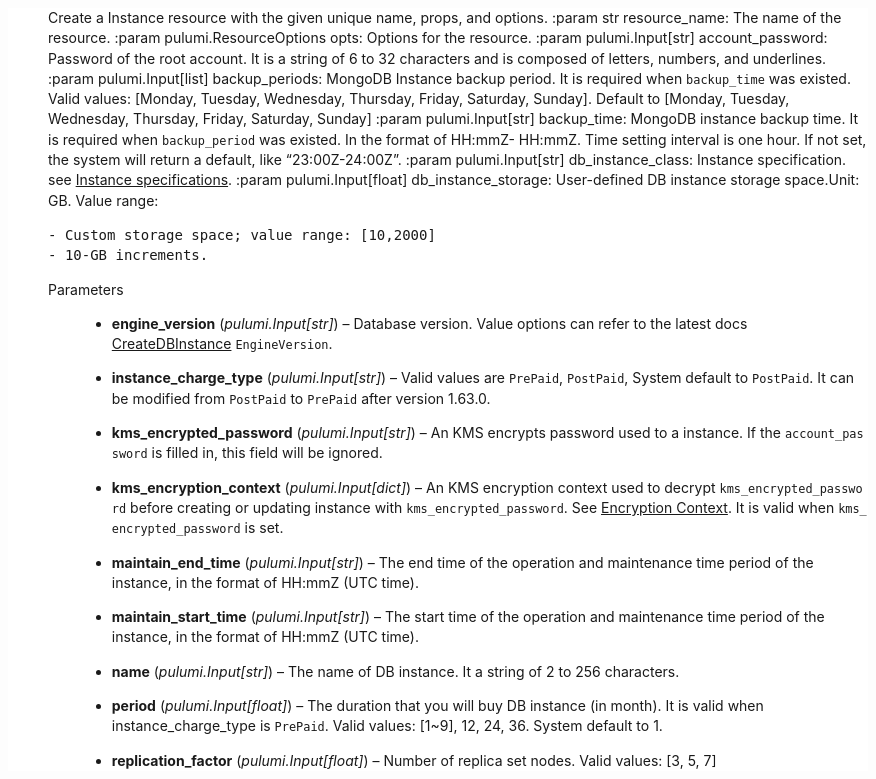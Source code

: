 <dd><p>Create a Instance resource with the given unique name, props, and options.
:param str resource_name: The name of the resource.
:param pulumi.ResourceOptions opts: Options for the resource.
:param pulumi.Input[str] account_password: Password of the root account. It is a string of 6 to 32 characters and is composed of letters, numbers, and underlines.
:param pulumi.Input[list] backup_periods: MongoDB Instance backup period. It is required when <code class="docutils literal notranslate"><span class="pre">backup_time</span></code> was existed. Valid values: [Monday, Tuesday, Wednesday, Thursday, Friday, Saturday, Sunday]. Default to [Monday, Tuesday, Wednesday, Thursday, Friday, Saturday, Sunday]
:param pulumi.Input[str] backup_time: MongoDB instance backup time. It is required when <code class="docutils literal notranslate"><span class="pre">backup_period</span></code> was existed. In the format of HH:mmZ- HH:mmZ. Time setting interval is one hour. If not set, the system will return a default, like “23:00Z-24:00Z”.
:param pulumi.Input[str] db_instance_class: Instance specification. see <a class="reference external" href="https://www.alibabacloud.com/help/doc-detail/57141.htm">Instance specifications</a>.
:param pulumi.Input[float] db_instance_storage: User-defined DB instance storage space.Unit: GB. Value range:</p>
<div class="highlight-default notranslate"><div class="highlight"><pre><span></span><span class="o">-</span> <span class="n">Custom</span> <span class="n">storage</span> <span class="n">space</span><span class="p">;</span> <span class="n">value</span> <span class="nb">range</span><span class="p">:</span> <span class="p">[</span><span class="mi">10</span><span class="p">,</span><span class="mi">2000</span><span class="p">]</span>
<span class="o">-</span> <span class="mi">10</span><span class="o">-</span><span class="n">GB</span> <span class="n">increments</span><span class="o">.</span>
</pre></div>
</div>
<dl class="field-list simple">
<dt class="field-odd">Parameters</dt>
<dd class="field-odd"><ul class="simple">
<li><p><strong>engine_version</strong> (<em>pulumi.Input</em><em>[</em><em>str</em><em>]</em>) – Database version. Value options can refer to the latest docs <a class="reference external" href="https://www.alibabacloud.com/help/doc-detail/61763.htm">CreateDBInstance</a> <code class="docutils literal notranslate"><span class="pre">EngineVersion</span></code>.</p></li>
<li><p><strong>instance_charge_type</strong> (<em>pulumi.Input</em><em>[</em><em>str</em><em>]</em>) – Valid values are <code class="docutils literal notranslate"><span class="pre">PrePaid</span></code>, <code class="docutils literal notranslate"><span class="pre">PostPaid</span></code>, System default to <code class="docutils literal notranslate"><span class="pre">PostPaid</span></code>. It can be modified from <code class="docutils literal notranslate"><span class="pre">PostPaid</span></code> to <code class="docutils literal notranslate"><span class="pre">PrePaid</span></code> after version 1.63.0.</p></li>
<li><p><strong>kms_encrypted_password</strong> (<em>pulumi.Input</em><em>[</em><em>str</em><em>]</em>) – An KMS encrypts password used to a instance. If the <code class="docutils literal notranslate"><span class="pre">account_password</span></code> is filled in, this field will be ignored.</p></li>
<li><p><strong>kms_encryption_context</strong> (<em>pulumi.Input</em><em>[</em><em>dict</em><em>]</em>) – An KMS encryption context used to decrypt <code class="docutils literal notranslate"><span class="pre">kms_encrypted_password</span></code> before creating or updating instance with <code class="docutils literal notranslate"><span class="pre">kms_encrypted_password</span></code>. See <a class="reference external" href="https://www.alibabacloud.com/help/doc-detail/42975.htm">Encryption Context</a>. It is valid when <code class="docutils literal notranslate"><span class="pre">kms_encrypted_password</span></code> is set.</p></li>
<li><p><strong>maintain_end_time</strong> (<em>pulumi.Input</em><em>[</em><em>str</em><em>]</em>) – The end time of the operation and maintenance time period of the instance, in the format of HH:mmZ (UTC time).</p></li>
<li><p><strong>maintain_start_time</strong> (<em>pulumi.Input</em><em>[</em><em>str</em><em>]</em>) – The start time of the operation and maintenance time period of the instance, in the format of HH:mmZ (UTC time).</p></li>
<li><p><strong>name</strong> (<em>pulumi.Input</em><em>[</em><em>str</em><em>]</em>) – The name of DB instance. It a string of 2 to 256 characters.</p></li>
<li><p><strong>period</strong> (<em>pulumi.Input</em><em>[</em><em>float</em><em>]</em>) – The duration that you will buy DB instance (in month). It is valid when instance_charge_type is <code class="docutils literal notranslate"><span class="pre">PrePaid</span></code>. Valid values: [1~9], 12, 24, 36. System default to 1.</p></li>
<li><p><strong>replication_factor</strong> (<em>pulumi.Input</em><em>[</em><em>float</em><em>]</em>) – Number of replica set nodes. Valid values: [3, 5, 7]</p></li>